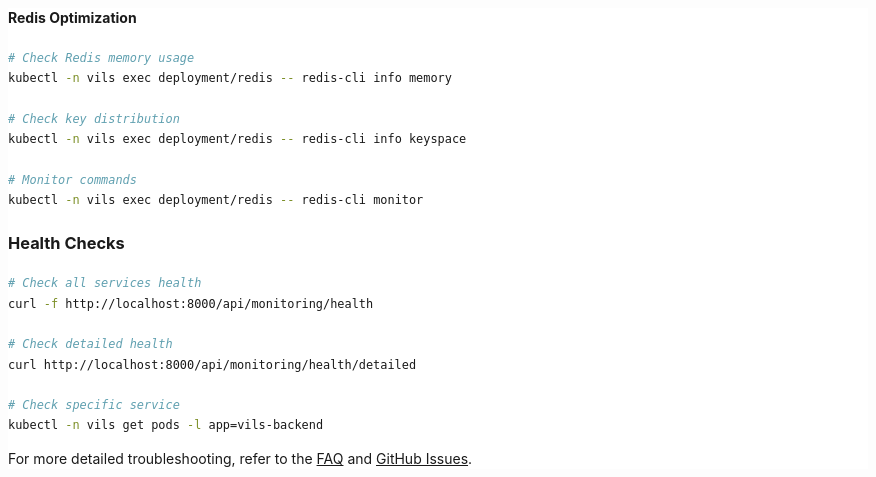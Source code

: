 #### Redis Optimization

```bash
# Check Redis memory usage
kubectl -n vils exec deployment/redis -- redis-cli info memory

# Check key distribution
kubectl -n vils exec deployment/redis -- redis-cli info keyspace

# Monitor commands
kubectl -n vils exec deployment/redis -- redis-cli monitor
```

### Health Checks

```bash
# Check all services health
curl -f http://localhost:8000/api/monitoring/health

# Check detailed health
curl http://localhost:8000/api/monitoring/health/detailed

# Check specific service
kubectl -n vils get pods -l app=vils-backend
```

For more detailed troubleshooting, refer to the [FAQ](faq.md) and [GitHub Issues](https://github.com/yourusername/vils/issues).
